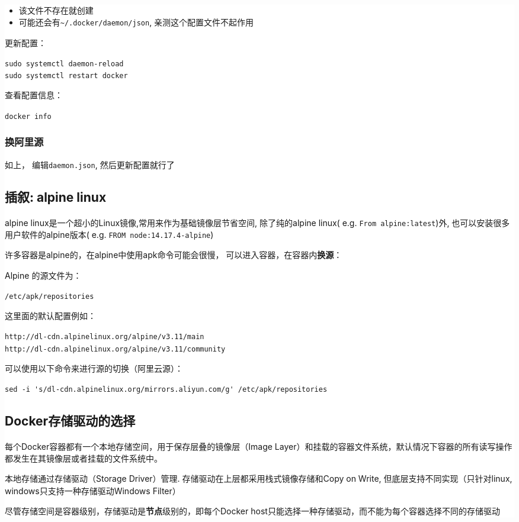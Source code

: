 * 该文件不存在就创建
* 可能还会有`~/.docker/daemon/json`, 亲测这个配置文件不起作用

更新配置：

```shell
sudo systemctl daemon-reload
sudo systemctl restart docker
```



查看配置信息：

```shell
docker info
```



### 换阿里源

如上， 编辑`daemon.json`,  然后更新配置就行了

## 插叙: alpine linux

alpine linux是一个超小的Linux镜像,常用来作为基础镜像层节省空间, 除了纯的alpine linux( e.g. `From alpine:latest`)外, 也可以安装很多用户软件的alpine版本( e.g. `FROM node:14.17.4-alpine`)



许多容器是alpine的，在alpine中使用apk命令可能会很慢， 可以进入容器，在容器内**换源**：

Alpine 的源文件为：

```
/etc/apk/repositories
```

这里面的默认配置例如：

```
http://dl-cdn.alpinelinux.org/alpine/v3.11/main
http://dl-cdn.alpinelinux.org/alpine/v3.11/community
```

可以使用以下命令来进行源的切换（阿里云源）：

```
sed -i 's/dl-cdn.alpinelinux.org/mirrors.aliyun.com/g' /etc/apk/repositories
```



## Docker存储驱动的选择

每个Docker容器都有一个本地存储空间，用于保存层叠的镜像层（Image Layer）和挂载的容器文件系统，默认情况下容器的所有读写操作都发生在其镜像层或者挂载的文件系统中。

本地存储通过存储驱动（Storage Driver）管理. 存储驱动在上层都采用栈式镜像存储和Copy on Write,  但底层支持不同实现（只针对linux, windows只支持一种存储驱动Windows Filter）

尽管存储空间是容器级别，存储驱动是**节点**级别的，即每个Docker host只能选择一种存储驱动，而不能为每个容器选择不同的存储驱动
